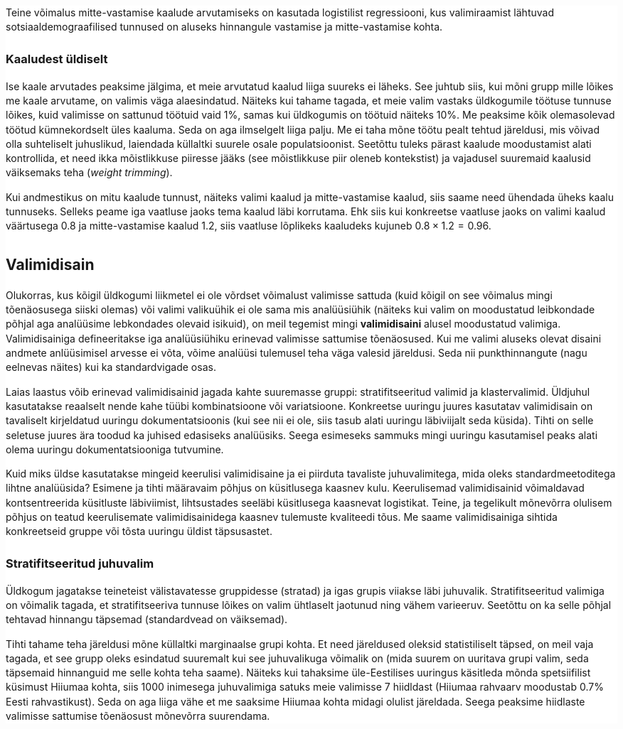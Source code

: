 Teine võimalus mitte-vastamise kaalude arvutamiseks on kasutada logistilist regressiooni, kus valimiraamist lähtuvad sotsiaaldemograafilised tunnused on aluseks hinnangule vastamise ja mitte-vastamise kohta. 

### Kaaludest üldiselt
Ise kaale arvutades peaksime jälgima, et meie arvutatud kaalud liiga suureks ei läheks. See juhtub siis, kui mõni grupp mille lõikes me kaale arvutame, on valimis väga alaesindatud. Näiteks kui tahame tagada, et meie valim vastaks üldkogumile töötuse tunnuse lõikes, kuid valimisse on sattunud töötuid vaid 1%, samas kui üldkogumis on töötuid näiteks 10%. Me peaksime kõik olemasolevad töötud kümnekordselt üles kaaluma. Seda on aga ilmselgelt liiga palju. Me ei taha mõne töötu pealt tehtud järeldusi, mis võivad olla suhteliselt juhuslikud, laiendada küllaltki suurele osale populatsioonist. Seetõttu tuleks pärast kaalude moodustamist alati kontrollida, et need ikka mõistlikkuse piiresse jääks (see mõistlikkuse piir oleneb kontekstist) ja vajadusel suuremaid kaalusid väiksemaks teha (*weight trimming*).

Kui andmestikus on mitu kaalude tunnust, näiteks valimi kaalud ja mitte-vastamise kaalud, siis saame need ühendada üheks kaalu tunnuseks. Selleks peame iga vaatluse jaoks tema kaalud läbi korrutama. Ehk siis kui konkreetse vaatluse jaoks on valimi kaalud väärtusega 0.8 ja mitte-vastamise kaalud 1.2, siis vaatluse lõplikeks kaaludeks kujuneb $0.8 \times1.2 = 0.96$.  


## Valimidisain 
Olukorras, kus kõigil üldkogumi liikmetel ei ole võrdset võimalust valimisse sattuda (kuid kõigil on see võimalus mingi tõenäosusega siiski olemas) või valimi valikuühik ei ole sama mis analüüsiühik (näiteks kui valim on moodustatud leibkondade põhjal aga analüüsime lebkondades olevaid isikuid), on meil tegemist mingi __valimidisaini__ alusel moodustatud valimiga. Valimidisainiga defineeritakse iga analüüsiühiku erinevad valimisse sattumise tõenäosused. Kui me valimi aluseks olevat disaini andmete anlüüsimisel arvesse ei võta, võime analüüsi tulemusel teha väga valesid järeldusi. Seda nii punkthinnangute (nagu eelnevas näites) kui ka standardvigade osas. 

Laias laastus võib erinevad valimidisainid jagada kahte suuremasse gruppi: stratifitseeritud valimid ja klastervalimid. Üldjuhul kasutatakse reaalselt nende kahe tüübi kombinatsioone või variatsioone. Konkreetse uuringu juures kasutatav valimidisain on tavaliselt kirjeldatud uuringu dokumentatsioonis (kui see nii ei ole, siis tasub alati uuringu läbiviijalt seda küsida). Tihti on selle seletuse juures ära toodud ka juhised edasiseks analüüsiks. Seega esimeseks sammuks mingi uuringu kasutamisel peaks alati olema uuringu dokumentatsiooniga tutvumine.

Kuid miks üldse kasutatakse mingeid keerulisi valimidisaine ja ei piirduta tavaliste juhuvalimitega, mida oleks standardmeetoditega lihtne analüüsida? Esimene ja tihti määravaim põhjus on küsitlusega kaasnev kulu. Keerulisemad valimidisainid võimaldavad kontsentreerida küsitluste läbiviimist, lihtsustades seeläbi küsitlusega kaasnevat logistikat. Teine, ja tegelikult mõnevõrra olulisem põhjus on teatud keerulisemate valimidisainidega kaasnev tulemuste kvaliteedi tõus. Me saame valimidisainiga sihtida konkreetseid gruppe või tõsta uuringu üldist täpsusastet.


### Stratifitseeritud juhuvalim
Üldkogum jagatakse teineteist välistavatesse gruppidesse (stratad) ja igas grupis viiakse läbi juhuvalik. Stratifitseeritud valimiga on võimalik tagada, et stratifitseeriva tunnuse lõikes on valim ühtlaselt jaotunud ning vähem varieeruv. Seetõttu on ka selle põhjal tehtavad hinnangu täpsemad (standardvead on väiksemad). 

Tihti tahame teha järeldusi mõne küllaltki marginaalse grupi kohta. Et need järeldused oleksid statistiliselt täpsed, on meil vaja tagada, et see grupp oleks esindatud suuremalt kui see juhuvalikuga võimalik on (mida suurem on uuritava grupi valim, seda täpsemaid hinnanguid me selle kohta teha saame). Näiteks kui tahaksime üle-Eestilises uuringus käsitleda mõnda spetsiifilist küsimust Hiiumaa kohta, siis 1000 inimesega juhuvalimiga satuks meie valimisse 7 hiidldast (Hiiumaa rahvaarv moodustab 0.7% Eesti rahvastikust). Seda on aga liiga vähe et me saaksime Hiiumaa kohta midagi olulist järeldada. Seega peaksime hiidlaste valimisse sattumise tõenäosust mõnevõrra suurendama. 
